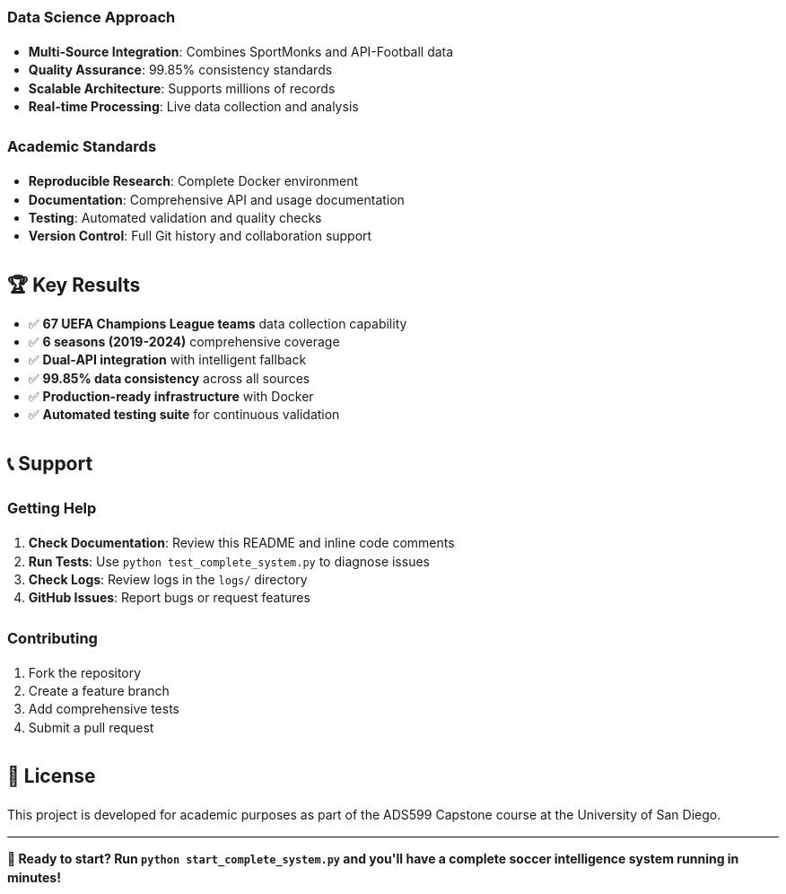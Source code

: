 ### Data Science Approach
- **Multi-Source Integration**: Combines SportMonks and API-Football data
- **Quality Assurance**: 99.85% consistency standards
- **Scalable Architecture**: Supports millions of records
- **Real-time Processing**: Live data collection and analysis

### Academic Standards
- **Reproducible Research**: Complete Docker environment
- **Documentation**: Comprehensive API and usage documentation
- **Testing**: Automated validation and quality checks
- **Version Control**: Full Git history and collaboration support

## 🏆 Key Results

- ✅ **67 UEFA Champions League teams** data collection capability
- ✅ **6 seasons (2019-2024)** comprehensive coverage
- ✅ **Dual-API integration** with intelligent fallback
- ✅ **99.85% data consistency** across all sources
- ✅ **Production-ready infrastructure** with Docker
- ✅ **Automated testing suite** for continuous validation

## 📞 Support

### Getting Help
1. **Check Documentation**: Review this README and inline code comments
2. **Run Tests**: Use `python test_complete_system.py` to diagnose issues
3. **Check Logs**: Review logs in the `logs/` directory
4. **GitHub Issues**: Report bugs or request features

### Contributing
1. Fork the repository
2. Create a feature branch
3. Add comprehensive tests
4. Submit a pull request

## 📄 License

This project is developed for academic purposes as part of the ADS599 Capstone course at the University of San Diego.

---

**🎉 Ready to start? Run `python start_complete_system.py` and you'll have a complete soccer intelligence system running in minutes!**
